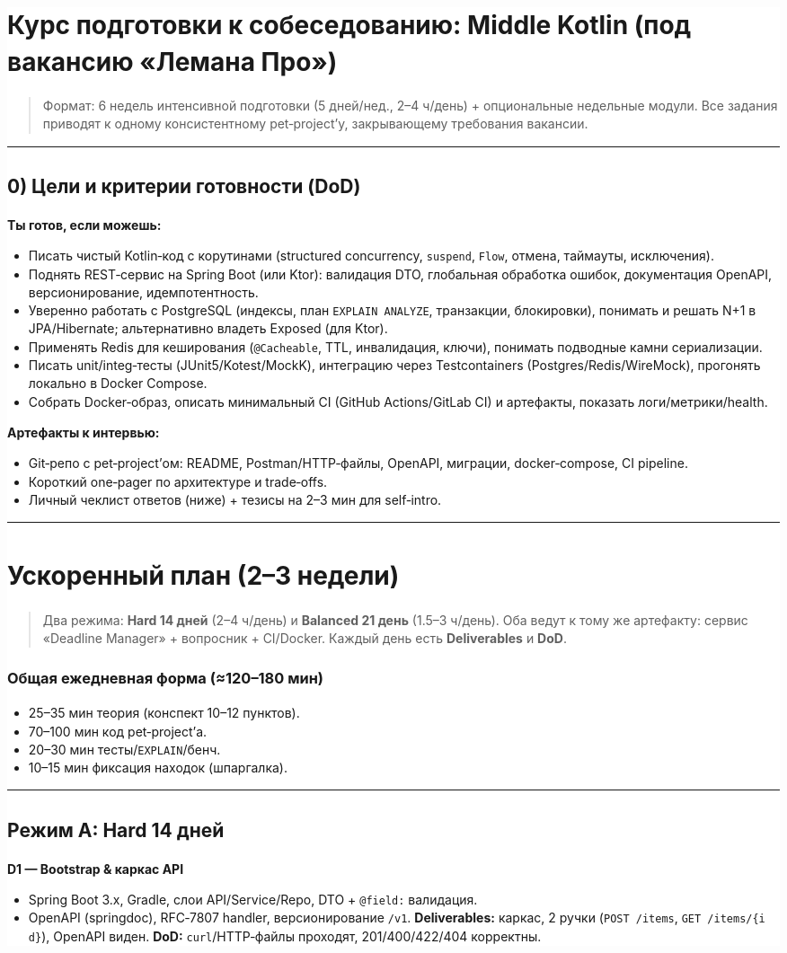 # Курс подготовки к собеседованию: Middle Kotlin (под вакансию «Лемана Про»)

> Формат: 6 недель интенсивной подготовки (5 дней/нед., 2–4 ч/день) + опциональные недельные модули. Все задания приводят к одному консистентному pet‑project’у, закрывающему требования вакансии.

---

## 0) Цели и критерии готовности (DoD)
**Ты готов, если можешь:**
- Писать чистый Kotlin‑код с корутинами (structured concurrency, `suspend`, `Flow`, отмена, таймауты, исключения).
- Поднять REST‑сервис на Spring Boot (или Ktor): валидация DTO, глобальная обработка ошибок, документация OpenAPI, версионирование, идемпотентность.
- Уверенно работать с PostgreSQL (индексы, план `EXPLAIN ANALYZE`, транзакции, блокировки), понимать и решать N+1 в JPA/Hibernate; альтернативно владеть Exposed (для Ktor).
- Применять Redis для кеширования (`@Cacheable`, TTL, инвалидация, ключи), понимать подводные камни сериализации.
- Писать unit/integ‑тесты (JUnit5/Kotest/MockK), интеграцию через Testcontainers (Postgres/Redis/WireMock), прогонять локально в Docker Compose.
- Собрать Docker‑образ, описать минимальный CI (GitHub Actions/GitLab CI) и артефакты, показать логи/метрики/health.

**Артефакты к интервью:**
- Git‑репо с pet‑project’ом: README, Postman/HTTP‑файлы, OpenAPI, миграции, docker‑compose, CI pipeline.
- Короткий one‑pager по архитектуре и trade‑offs.
- Личный чеклист ответов (ниже) + тезисы на 2–3 мин для self‑intro.

---

# Ускоренный план (2–3 недели)
> Два режима: **Hard 14 дней** (2–4 ч/день) и **Balanced 21 день** (1.5–3 ч/день). Оба ведут к тому же артефакту: сервис «Deadline Manager» + вопросник + CI/Docker. Каждый день есть **Deliverables** и **DoD**.

### Общая ежедневная форма (≈120–180 мин)
- 25–35 мин теория (конспект 10–12 пунктов).
- 70–100 мин код pet‑project’а.
- 20–30 мин тесты/`EXPLAIN`/бенч.
- 10–15 мин фиксация находок (шпаргалка).

---

## Режим A: Hard 14 дней
**D1 — Bootstrap & каркас API**
- Spring Boot 3.x, Gradle, слои API/Service/Repo, DTO + `@field:` валидация.
- OpenAPI (springdoc), RFC‑7807 handler, версионирование `/v1`.
**Deliverables:** каркас, 2 ручки (`POST /items`, `GET /items/{id}`), OpenAPI виден.
**DoD:** `curl`/HTTP‑файлы проходят, 201/400/422/404 корректны.
